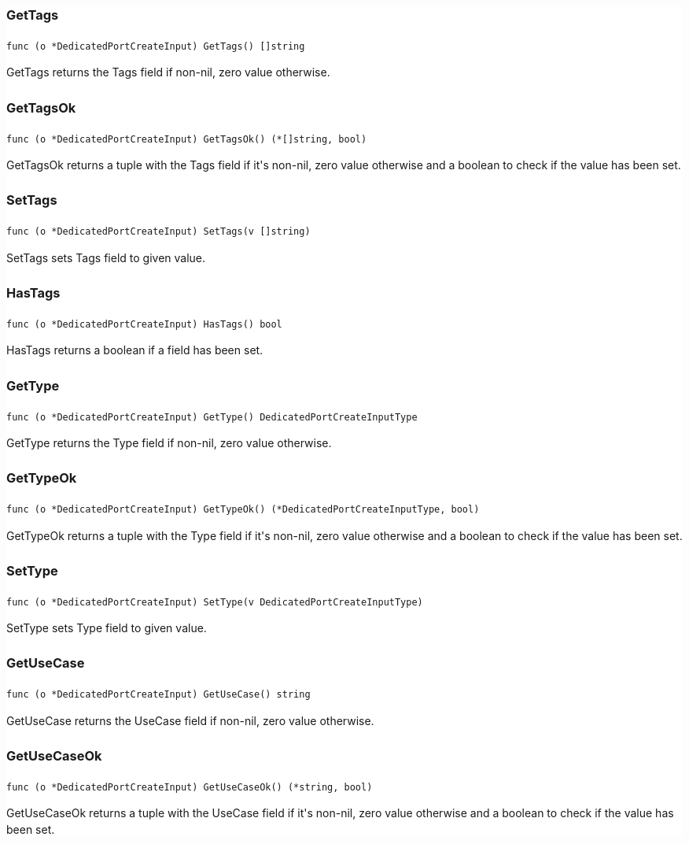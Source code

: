 ### GetTags

`func (o *DedicatedPortCreateInput) GetTags() []string`

GetTags returns the Tags field if non-nil, zero value otherwise.

### GetTagsOk

`func (o *DedicatedPortCreateInput) GetTagsOk() (*[]string, bool)`

GetTagsOk returns a tuple with the Tags field if it's non-nil, zero value otherwise
and a boolean to check if the value has been set.

### SetTags

`func (o *DedicatedPortCreateInput) SetTags(v []string)`

SetTags sets Tags field to given value.

### HasTags

`func (o *DedicatedPortCreateInput) HasTags() bool`

HasTags returns a boolean if a field has been set.

### GetType

`func (o *DedicatedPortCreateInput) GetType() DedicatedPortCreateInputType`

GetType returns the Type field if non-nil, zero value otherwise.

### GetTypeOk

`func (o *DedicatedPortCreateInput) GetTypeOk() (*DedicatedPortCreateInputType, bool)`

GetTypeOk returns a tuple with the Type field if it's non-nil, zero value otherwise
and a boolean to check if the value has been set.

### SetType

`func (o *DedicatedPortCreateInput) SetType(v DedicatedPortCreateInputType)`

SetType sets Type field to given value.


### GetUseCase

`func (o *DedicatedPortCreateInput) GetUseCase() string`

GetUseCase returns the UseCase field if non-nil, zero value otherwise.

### GetUseCaseOk

`func (o *DedicatedPortCreateInput) GetUseCaseOk() (*string, bool)`

GetUseCaseOk returns a tuple with the UseCase field if it's non-nil, zero value otherwise
and a boolean to check if the value has been set.

